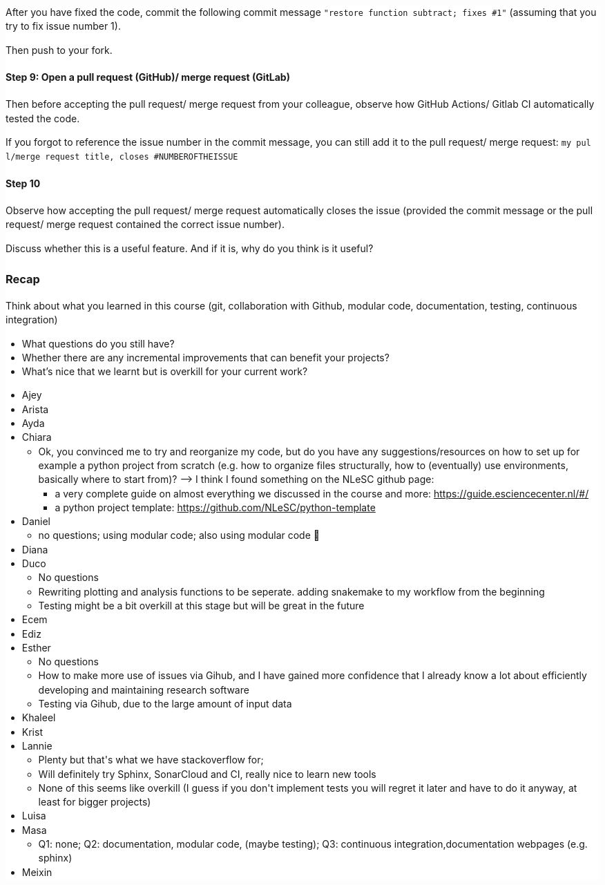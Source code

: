 After you have fixed the code, commit the following commit message `"restore function subtract; fixes #1"` (assuming that you try to fix issue number 1).

Then push to your fork.

#### Step 9: Open a pull request (GitHub)/ merge request (GitLab)

Then before accepting the pull request/ merge request from your colleague, observe how GitHub Actions/ Gitlab CI automatically tested the code.

If you forgot to reference the issue number in the commit message, you can still add it to the pull request/ merge request: `my pull/merge request title, closes #NUMBEROFTHEISSUE`

#### Step 10

Observe how accepting the pull request/ merge request automatically closes the issue (provided the commit message or the pull request/ merge request contained the correct issue number).

Discuss whether this is a useful feature. And if it is, why do you think is it useful?

### Recap
Think about what you learned in this course (git, collaboration with Github, modular code, documentation, testing, continuous integration)
* What questions do you still have?
* Whether there are any incremental improvements that can benefit your projects?
* What’s nice that we learnt but is overkill for your current work?

- Ajey
- Arista
- Ayda
- Chiara
    - Ok, you convinced me to try and reorganize my code, but do you have any suggestions/resources on how to set up for example a python project from scratch (e.g. how to organize files structurally, how to (eventually) use environments, basically where to start from)? --> I think I found something on the NLeSC github page:
        - a very complete guide on almost everything we discussed in the course and more: https://guide.esciencecenter.nl/#/
        - a python project template: https://github.com/NLeSC/python-template
- Daniel
    - no questions; using modular code; also using modular code :slightly_smiling_face:
- Diana
- Duco
    - No questions
    - Rewriting plotting and analysis functions to be seperate. adding snakemake to my workflow from the beginning
    - Testing might be a bit overkill at this stage but will be great in the future
- Ecem
- Ediz
- Esther
    - No questions
    - How to make more use of issues via Gihub, and I have gained more confidence that I already know a lot about efficiently developing and maintaining research software
    - Testing via Gihub, due to the large amount of input data
- Khaleel
- Krist
- Lannie
    - Plenty but that's what we have stackoverflow for;
    - Will definitely try Sphinx, SonarCloud and CI, really nice to learn new tools
    - None of this seems like overkill (I guess if you don't implement tests you will regret it later and have to do it anyway, at least for bigger projects)
- Luisa
- Masa
    - Q1: none; Q2: documentation, modular code, (maybe testing); Q3: continuous integration,documentation webpages (e.g. sphinx)
- Meixin